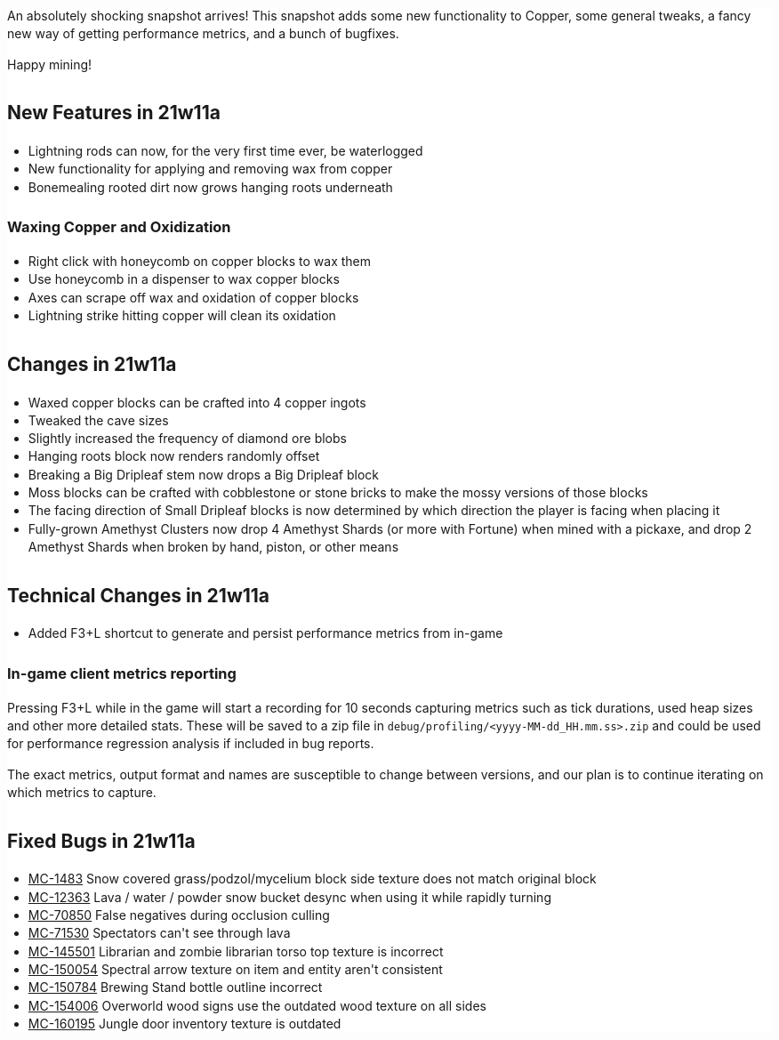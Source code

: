 
An absolutely shocking snapshot arrives! This snapshot adds some new functionality to Copper, some general tweaks, a fancy new way of getting performance metrics, and a bunch of bugfixes.

Happy mining!

## New Features in 21w11a

-   Lightning rods can now, for the very first time ever, be waterlogged
-   New functionality for applying and removing wax from copper
-   Bonemealing rooted dirt now grows hanging roots underneath

### Waxing Copper and Oxidization

-   Right click with honeycomb on copper blocks to wax them
-   Use honeycomb in a dispenser to wax copper blocks
-   Axes can scrape off wax and oxidation of copper blocks
-   Lightning strike hitting copper will clean its oxidation

## Changes in 21w11a

-   Waxed copper blocks can be crafted into 4 copper ingots
-   Tweaked the cave sizes
-   Slightly increased the frequency of diamond ore blobs
-   Hanging roots block now renders randomly offset
-   Breaking a Big Dripleaf stem now drops a Big Dripleaf block
-   Moss blocks can be crafted with cobblestone or stone bricks to make the mossy versions of those blocks
-   The facing direction of Small Dripleaf blocks is now determined by which direction the player is facing when placing it
-   Fully-grown Amethyst Clusters now drop 4 Amethyst Shards (or more with Fortune) when mined with a pickaxe, and drop 2 Amethyst Shards when broken by hand, piston, or other means

## Technical Changes in 21w11a

-   Added F3+L shortcut to generate and persist performance metrics from in-game

### In-game client metrics reporting

Pressing F3+L while in the game will start a recording for 10 seconds capturing metrics such as tick durations, used heap sizes and other more detailed stats. These will be saved to a zip file in `debug/profiling/<yyyy-MM-dd_HH.mm.ss>.zip` and could be used for performance regression analysis if included in bug reports.

The exact metrics, output format and names are susceptible to change between versions, and our plan is to continue iterating on which metrics to capture.

## Fixed Bugs in 21w11a

-   [MC-1483](https://bugs.mojang.com/browse/MC-1483) Snow covered grass/podzol/mycelium block side texture does not match original block
-   [MC-12363](https://bugs.mojang.com/browse/MC-12363) Lava / water / powder snow bucket desync when using it while rapidly turning
-   [MC-70850](https://bugs.mojang.com/browse/MC-70850) False negatives during occlusion culling
-   [MC-71530](https://bugs.mojang.com/browse/MC-71530) Spectators can't see through lava
-   [MC-145501](https://bugs.mojang.com/browse/MC-145501) Librarian and zombie librarian torso top texture is incorrect
-   [MC-150054](https://bugs.mojang.com/browse/MC-150054) Spectral arrow texture on item and entity aren't consistent
-   [MC-150784](https://bugs.mojang.com/browse/MC-150784) Brewing Stand bottle outline incorrect
-   [MC-154006](https://bugs.mojang.com/browse/MC-154006) Overworld wood signs use the outdated wood texture on all sides
-   [MC-160195](https://bugs.mojang.com/browse/MC-160195) Jungle door inventory texture is outdated